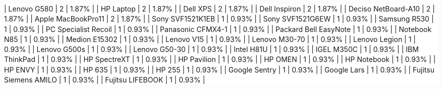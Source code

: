 | Lenovo G580           | 2         | 1.87%   |
| HP Laptop             | 2         | 1.87%   |
| Dell XPS              | 2         | 1.87%   |
| Dell Inspiron         | 2         | 1.87%   |
| Deciso NetBoard-A10   | 2         | 1.87%   |
| Apple MacBookPro11    | 2         | 1.87%   |
| Sony SVF1521K1EB      | 1         | 0.93%   |
| Sony SVF1521G6EW      | 1         | 0.93%   |
| Samsung R530          | 1         | 0.93%   |
| PC Specialist Recoil  | 1         | 0.93%   |
| Panasonic CFMX4-1     | 1         | 0.93%   |
| Packard Bell EasyNote | 1         | 0.93%   |
| Notebook N85          | 1         | 0.93%   |
| Medion E15302         | 1         | 0.93%   |
| Lenovo V15            | 1         | 0.93%   |
| Lenovo M30-70         | 1         | 0.93%   |
| Lenovo Legion         | 1         | 0.93%   |
| Lenovo G500s          | 1         | 0.93%   |
| Lenovo G50-30         | 1         | 0.93%   |
| Intel H81U            | 1         | 0.93%   |
| IGEL M350C            | 1         | 0.93%   |
| IBM ThinkPad          | 1         | 0.93%   |
| HP SpectreXT          | 1         | 0.93%   |
| HP Pavilion           | 1         | 0.93%   |
| HP OMEN               | 1         | 0.93%   |
| HP Notebook           | 1         | 0.93%   |
| HP ENVY               | 1         | 0.93%   |
| HP 635                | 1         | 0.93%   |
| HP 255                | 1         | 0.93%   |
| Google Sentry         | 1         | 0.93%   |
| Google Lars           | 1         | 0.93%   |
| Fujitsu Siemens AMILO | 1         | 0.93%   |
| Fujitsu LIFEBOOK      | 1         | 0.93%   |
